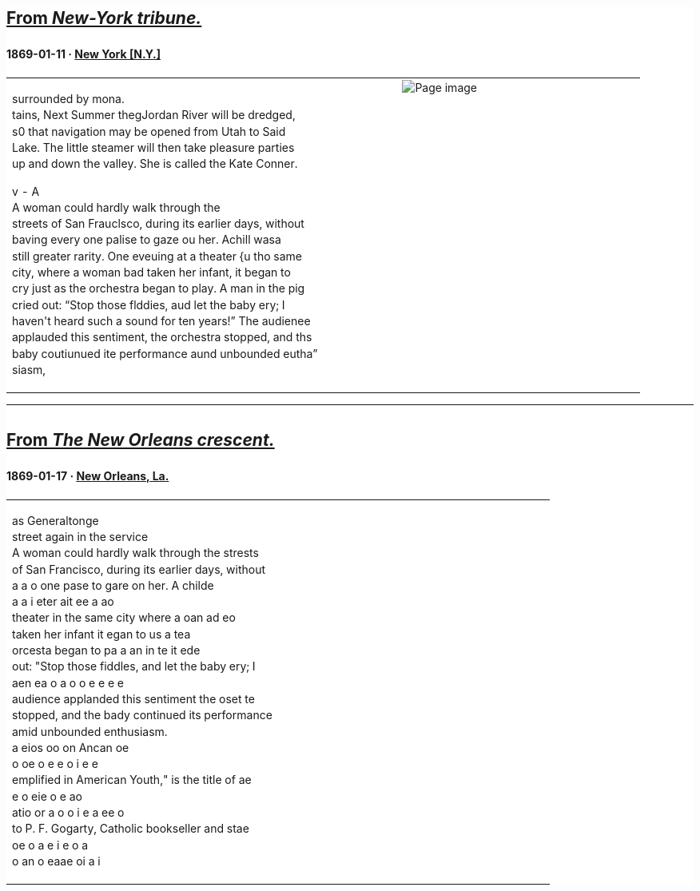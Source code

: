 
## [From _New-York tribune._](https://www.loc.gov/resource/sn83030214/1869-01-11/ed-1/?sp=2)

#### 1869-01-11 &middot; [New York [N.Y.]](http://dbpedia.org/resource/New_York_City)

<table style="width: 100%;"><tr><td style="width: 50%">

 surrounded by mona.  
tains, Next Summer thegJordan River will be dredged,  
s0 that navigation may be opened from Utah to Said  
Lake. The little steamer will then take pleasure parties  
up and down the valley. She is called the Kate Conner.  
  
v - A  
A woman could hardly walk through the  
streets of San Frauclsco, during its earlier days, without  
baving every one palise to gaze ou her. Achill wasa  
still greater rarity. One eveuing at a theater {u tho same  
city, where a woman bad taken her infant, it began to  
cry just as the orchestra began to play. A man in the pig  
cried out: “Stop those flddies, aud let the baby ery; I  
haven&#x27;t heard such a sound for ten years!” The audienee  
applauded this sentiment, the orchestra stopped, and ths  
baby coutiunued ite performance aund unbounded eutha”  
siasm,
</td><td style="width: 50%; max-height: 75%; margin: auto; display: block;">
<img alt="Page image" src="https://tile.loc.gov/image-services/iiif/service:ndnp:dlc:batch_dlc_euclid_ver04:data:sn83030214:00206530911:1869011101:0072/pct:83.476263,58.536048,15.421133,8.167309/!600,600/0/default.jpg"/>
</td>
</tr></table>

---

## [From _The New Orleans crescent._](https://www.loc.gov/resource/sn82015775/1869-01-17/ed-1/?sp=2)

#### 1869-01-17 &middot; [New Orleans, La.](http://dbpedia.org/resource/New_Orleans)

<table style="width: 100%;"><tr><td style="width: 50%">

 as Generaltonge  
street again in the service  
A woman could hardly walk through the strests  
of San Francisco, during its earlier days, without  
a a o one pase to gare on her. A childe  
a a i eter ait  ee a ao  
theater in the same city where a oan ad eo  
taken her infant it egan to  us a tea  
orcesta began to pa a an in te it ede  
out: &quot;Stop those fiddles, and let the baby ery; I  
aen ea o a o o e e e e  
audience applanded this sentiment the oset te  
stopped, and the bady continued its performance  
amid unbounded enthusiasm.  
a eios oo on Ancan oe  
o  oe o e e o i e e  
emplified in American Youth,&quot; is the title of ae  
e o eie  o e ao   
atio or a o o i e a ee o   
to P. F. Gogarty, Catholic bookseller and stae  
oe o a e i e o a  
o an o eaae oi a  i   